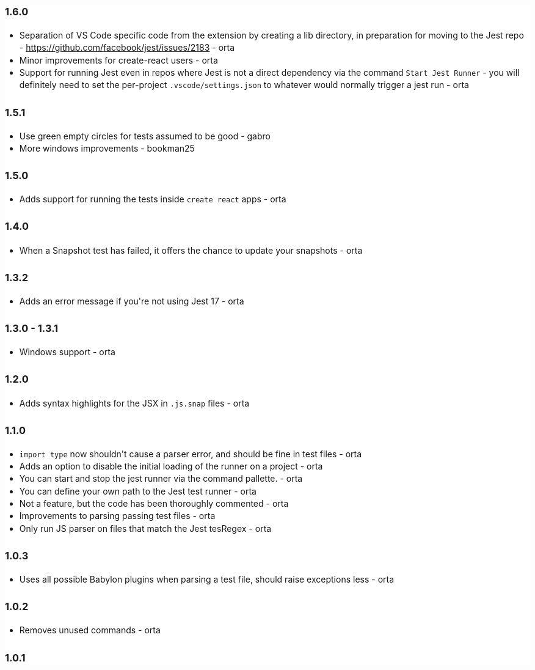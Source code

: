 ### 1.6.0

* Separation of VS Code specific code from the extension by creating a lib directory,
  in preparation for moving to the Jest repo - https://github.com/facebook/jest/issues/2183 - orta
* Minor improvements for create-react users - orta
* Support for running Jest even in repos where Jest is not a direct dependency via the command `Start Jest Runner` - you will definitely need to set the per-project `.vscode/settings.json` to whatever would normally trigger a jest run - orta

### 1.5.1

* Use green empty circles for tests assumed to be good - gabro
* More windows improvements - bookman25

### 1.5.0

* Adds support for running the tests inside `create react` apps - orta

### 1.4.0

* When a Snapshot test has failed, it offers the chance to update your snapshots - orta

### 1.3.2

* Adds an error message if you're not using Jest 17 - orta

### 1.3.0 - 1.3.1

* Windows support - orta

### 1.2.0

* Adds syntax highlights for the JSX in `.js.snap` files - orta

### 1.1.0

* `import type` now shouldn't cause a parser error, and should be fine in test files - orta
* Adds an option to disable the initial loading of the runner on a project - orta
* You can start and stop the jest runner via the command pallette. - orta
* You can define your own path to the Jest test runner - orta
* Not a feature, but the code has been thoroughly commented - orta
* Improvements to parsing passing test files - orta
* Only run JS parser on files that match the Jest tesRegex - orta

### 1.0.3

* Uses all possible Babylon plugins when parsing a test file, should raise exceptions less - orta

### 1.0.2

* Removes unused commands - orta

### 1.0.1
